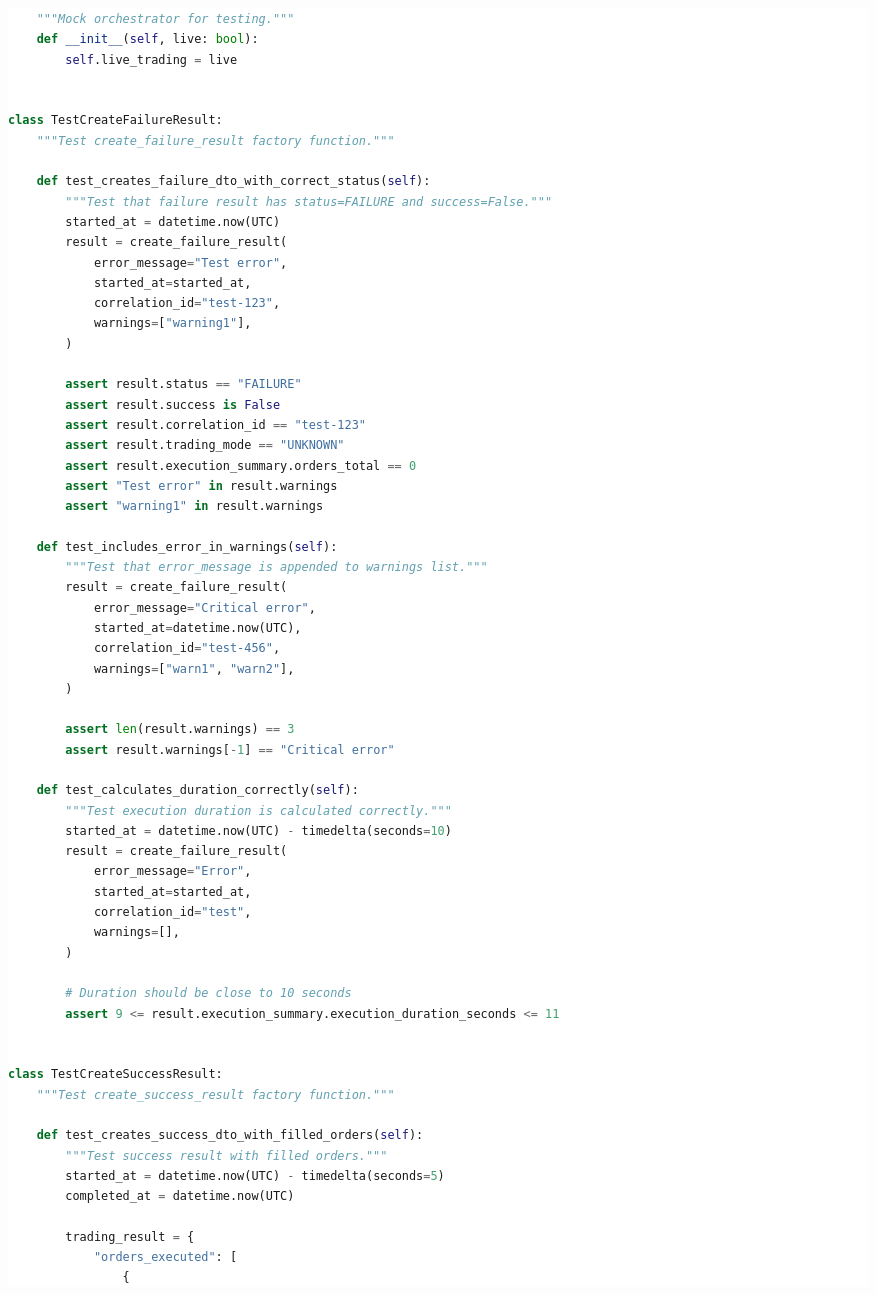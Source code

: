 ```python
    """Mock orchestrator for testing."""
    def __init__(self, live: bool):
        self.live_trading = live


class TestCreateFailureResult:
    """Test create_failure_result factory function."""
    
    def test_creates_failure_dto_with_correct_status(self):
        """Test that failure result has status=FAILURE and success=False."""
        started_at = datetime.now(UTC)
        result = create_failure_result(
            error_message="Test error",
            started_at=started_at,
            correlation_id="test-123",
            warnings=["warning1"],
        )
        
        assert result.status == "FAILURE"
        assert result.success is False
        assert result.correlation_id == "test-123"
        assert result.trading_mode == "UNKNOWN"
        assert result.execution_summary.orders_total == 0
        assert "Test error" in result.warnings
        assert "warning1" in result.warnings
    
    def test_includes_error_in_warnings(self):
        """Test that error_message is appended to warnings list."""
        result = create_failure_result(
            error_message="Critical error",
            started_at=datetime.now(UTC),
            correlation_id="test-456",
            warnings=["warn1", "warn2"],
        )
        
        assert len(result.warnings) == 3
        assert result.warnings[-1] == "Critical error"
    
    def test_calculates_duration_correctly(self):
        """Test execution duration is calculated correctly."""
        started_at = datetime.now(UTC) - timedelta(seconds=10)
        result = create_failure_result(
            error_message="Error",
            started_at=started_at,
            correlation_id="test",
            warnings=[],
        )
        
        # Duration should be close to 10 seconds
        assert 9 <= result.execution_summary.execution_duration_seconds <= 11


class TestCreateSuccessResult:
    """Test create_success_result factory function."""
    
    def test_creates_success_dto_with_filled_orders(self):
        """Test success result with filled orders."""
        started_at = datetime.now(UTC) - timedelta(seconds=5)
        completed_at = datetime.now(UTC)
        
        trading_result = {
            "orders_executed": [
                {
```
